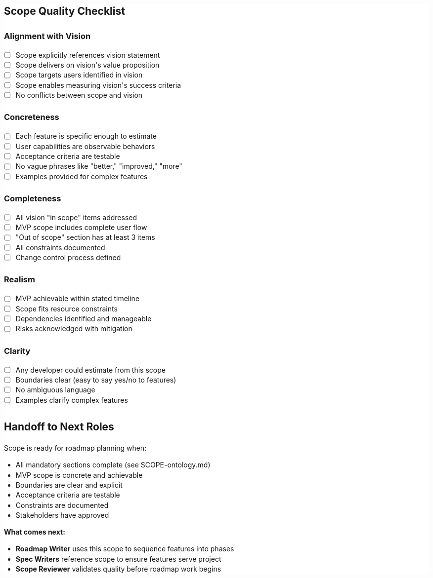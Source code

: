 ## Scope Quality Checklist

### Alignment with Vision
- [ ] Scope explicitly references vision statement
- [ ] Scope delivers on vision's value proposition
- [ ] Scope targets users identified in vision
- [ ] Scope enables measuring vision's success criteria
- [ ] No conflicts between scope and vision

### Concreteness
- [ ] Each feature is specific enough to estimate
- [ ] User capabilities are observable behaviors
- [ ] Acceptance criteria are testable
- [ ] No vague phrases like "better," "improved," "more"
- [ ] Examples provided for complex features

### Completeness
- [ ] All vision "in scope" items addressed
- [ ] MVP scope includes complete user flow
- [ ] "Out of scope" section has at least 3 items
- [ ] All constraints documented
- [ ] Change control process defined

### Realism
- [ ] MVP achievable within stated timeline
- [ ] Scope fits resource constraints
- [ ] Dependencies identified and manageable
- [ ] Risks acknowledged with mitigation

### Clarity
- [ ] Any developer could estimate from this scope
- [ ] Boundaries clear (easy to say yes/no to features)
- [ ] No ambiguous language
- [ ] Examples clarify complex features

## Handoff to Next Roles

Scope is ready for roadmap planning when:
- All mandatory sections complete (see SCOPE-ontology.md)
- MVP scope is concrete and achievable
- Boundaries are clear and explicit
- Acceptance criteria are testable
- Constraints are documented
- Stakeholders have approved

**What comes next:**
- **Roadmap Writer** uses this scope to sequence features into phases
- **Spec Writers** reference scope to ensure features serve project
- **Scope Reviewer** validates quality before roadmap work begins
